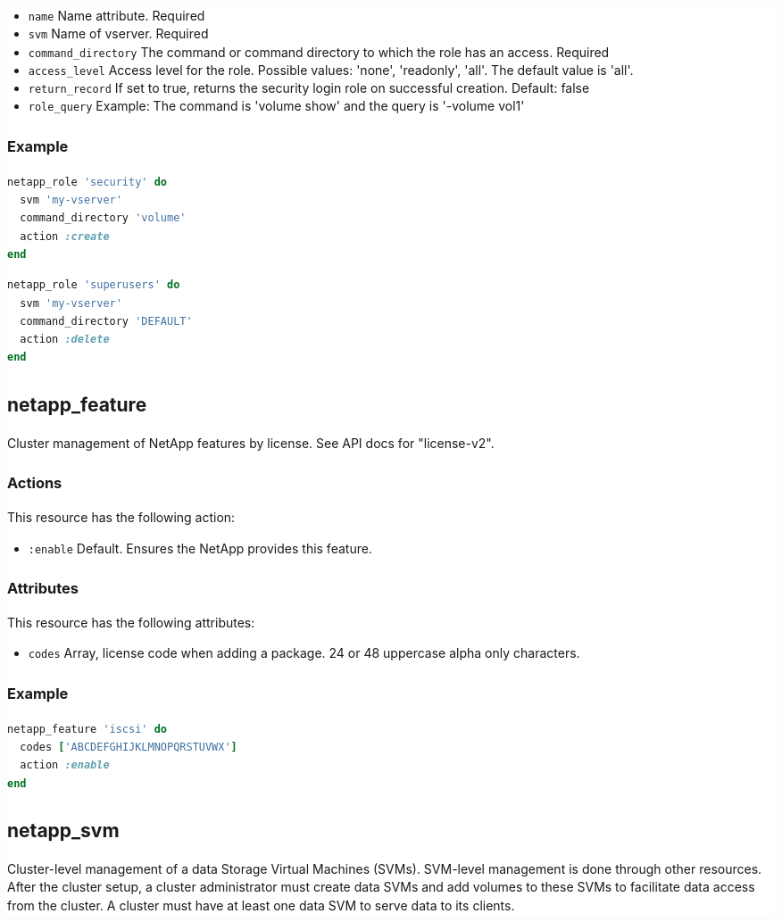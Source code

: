 * `name` Name attribute. Required
* `svm` Name of vserver. Required
* `command_directory` The command or command directory to which the role has an access. Required
* `access_level` Access level for the role. Possible values: 'none', 'readonly', 'all'. The default value is 'all'.
* `return_record` If set to true, returns the security login role on successful creation. Default: false
* `role_query` Example: The command is 'volume show' and the query is '-volume vol1'

### Example ###

````ruby
netapp_role 'security' do
  svm 'my-vserver'
  command_directory 'volume'
  action :create
end
````

````ruby
netapp_role 'superusers' do
  svm 'my-vserver'
  command_directory 'DEFAULT'
  action :delete
end
````

netapp_feature
--------------
Cluster management of NetApp features by license. See API docs for "license-v2".

### Actions ###
This resource has the following action:

* `:enable` Default. Ensures the NetApp provides this feature.

### Attributes ###
This resource has the following attributes:

* `codes` Array, license code when adding a package. 24 or 48 uppercase alpha only characters.

### Example ###

````ruby
netapp_feature 'iscsi' do
  codes ['ABCDEFGHIJKLMNOPQRSTUVWX']
  action :enable
end
````

netapp_svm
----------
Cluster-level management of a data Storage Virtual Machines (SVMs). SVM-level management is done through other resources. After the cluster setup, a cluster administrator must create data SVMs and add volumes to these SVMs to facilitate data access from the cluster. A cluster must have at least one data SVM to serve data to its clients.
